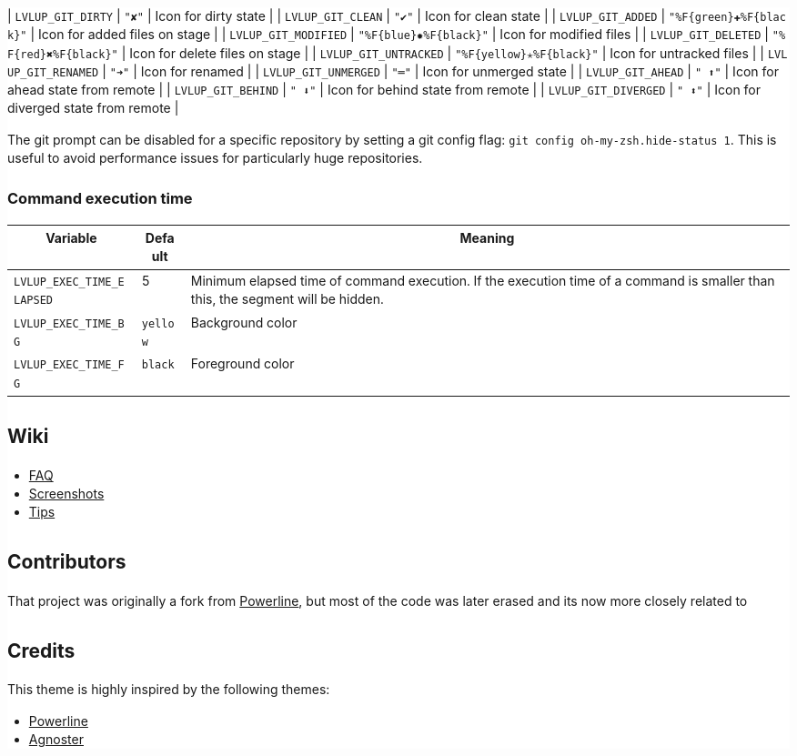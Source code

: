 | `LVLUP_GIT_DIRTY`                   | `"✘"`                    | Icon for dirty state                                                  |
| `LVLUP_GIT_CLEAN`                   | `"✔"`                    | Icon for clean state                                                  |
| `LVLUP_GIT_ADDED`                   | `"%F{green}✚%F{black}"`  | Icon for added files on stage                                         |
| `LVLUP_GIT_MODIFIED`                | `"%F{blue}✹%F{black}"`   | Icon for modified files                                               |
| `LVLUP_GIT_DELETED`                 | `"%F{red}✖%F{black}"`    | Icon for delete files on stage                                        |
| `LVLUP_GIT_UNTRACKED`               | `"%F{yellow}✭%F{black}"` | Icon for untracked files                                              |
| `LVLUP_GIT_RENAMED`                 | `"➜"`                    | Icon for renamed                                                      |
| `LVLUP_GIT_UNMERGED`                | `"═"`                    | Icon for unmerged state                                               |
| `LVLUP_GIT_AHEAD`                   | `" ⬆"`                   | Icon for ahead state from remote                                      |
| `LVLUP_GIT_BEHIND`                  | `" ⬇"`                   | Icon for behind state from remote                                     |
| `LVLUP_GIT_DIVERGED`                | `" ⬍"`                   | Icon for diverged state from remote                                   |

The git prompt can be disabled for a specific repository by setting a git config flag: `git config oh-my-zsh.hide-status 1`. This is useful to avoid performance issues for particularly huge repositories.

### Command execution time

| Variable                  | Default  | Meaning                                                                                                                         |
| ------------------------- | -------- | ------------------------------------------------------------------------------------------------------------------------------- |
| `LVLUP_EXEC_TIME_ELAPSED` | 5        | Minimum elapsed time of command execution. If the execution time of a command is smaller than this, the segment will be hidden. |
| `LVLUP_EXEC_TIME_BG`      | `yellow` | Background color                                                                                                                |
| `LVLUP_EXEC_TIME_FG`      | `black`  | Foreground color                                                                                                                |

## Wiki

- [FAQ](https://github.com/caiogondim/level-up-oh-my-zsh-theme/wiki/FAQ)
- [Screenshots](https://github.com/caiogondim/level-up-oh-my-zsh-theme/wiki/Screenshots)
- [Tips](https://github.com/caiogondim/level-up-oh-my-zsh-theme/wiki/Tips)

## Contributors

That project was originally a fork from
[Powerline](https://github.com/jeremyFreeAgent/oh-my-zsh-powerline-theme), but
most of the code was later erased and its now more closely related to

## Credits

This theme is highly inspired by the following themes:

- [Powerline](https://github.com/jeremyFreeAgent/oh-my-zsh-powerline-theme)
- [Agnoster](https://gist.github.com/agnoster/3712874)
